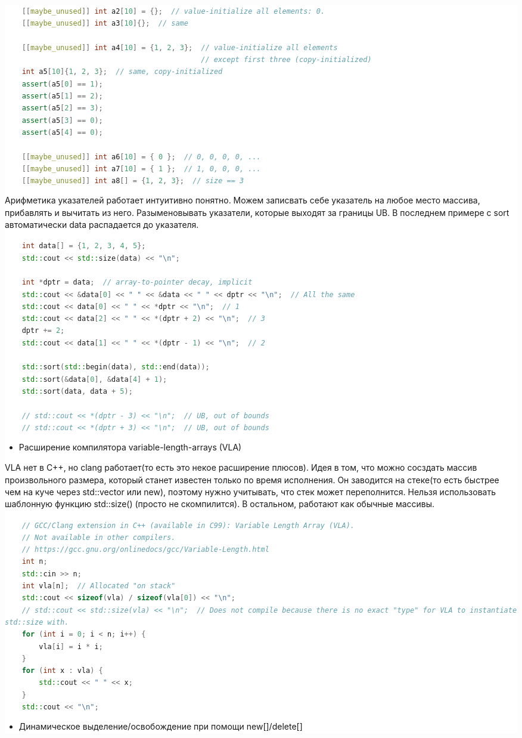 ```c++
    [[maybe_unused]] int a2[10] = {};  // value-initialize all elements: 0.
    [[maybe_unused]] int a3[10]{};  // same

    [[maybe_unused]] int a4[10] = {1, 2, 3};  // value-initialize all elements
                                              // except first three (copy-initialized)
    int a5[10]{1, 2, 3};  // same, copy-initialized
    assert(a5[0] == 1);
    assert(a5[1] == 2);
    assert(a5[2] == 3);
    assert(a5[3] == 0);
    assert(a5[4] == 0);

    [[maybe_unused]] int a6[10] = { 0 };  // 0, 0, 0, 0, ...
    [[maybe_unused]] int a7[10] = { 1 };  // 1, 0, 0, 0, ...
    [[maybe_unused]] int a8[] = {1, 2, 3};  // size == 3
```
Арифметика указателей работает интуитивно понятно. Можем записвать себе указатель на любое место массива, прибавлять и вычитать из него. Разыменовывать указатели, которые выходят за границы UB. В последнем примере с sort автоматически data распадается до указателя.
```c++
    int data[] = {1, 2, 3, 4, 5};
    std::cout << std::size(data) << "\n";

    int *dptr = data;  // array-to-pointer decay, implicit
    std::cout << &data[0] << " " << &data << " " << dptr << "\n";  // All the same
    std::cout << data[0] << " " << *dptr << "\n";  // 1
    std::cout << data[2] << " " << *(dptr + 2) << "\n";  // 3
    dptr += 2;
    std::cout << data[1] << " " << *(dptr - 1) << "\n";  // 2

    std::sort(std::begin(data), std::end(data));
    std::sort(&data[0], &data[4] + 1);
    std::sort(data, data + 5);

    // std::cout << *(dptr - 3) << "\n";  // UB, out of bounds
    // std::cout << *(dptr + 3) << "\n";  // UB, out of bounds
```

* Расширение компилятора variable-length-arrays (VLA)

VLA нет в C++, но clang работает(то есть это некое расширение плюсов). Идея в том, что можно сосздать массив произвольного размера, который станет известен только по время исполнения. Он заводится на стеке(то есть быстрее чем на куче через std::vector или new), поэтому нужно учитывать, что стек может переполнится. Нельзя использовать шаблонную функцию std::size() (просто не скомпилится). В остальном, работают как обычные массивы.

```c++
    // GCC/Clang extension in C++ (available in C99): Variable Length Array (VLA).
    // Not available in other compilers.
    // https://gcc.gnu.org/onlinedocs/gcc/Variable-Length.html
    int n;
    std::cin >> n;
    int vla[n];  // Allocated "on stack"
    std::cout << sizeof(vla) / sizeof(vla[0]) << "\n";
    // std::cout << std::size(vla) << "\n";  // Does not compile because there is no exact "type" for VLA to instantiate std::size with.
    for (int i = 0; i < n; i++) {
        vla[i] = i * i;
    }
    for (int x : vla) {
        std::cout << " " << x;
    }
    std::cout << "\n";
```
* Динамическое выделение/освобождение при помощи new[]/delete[]
